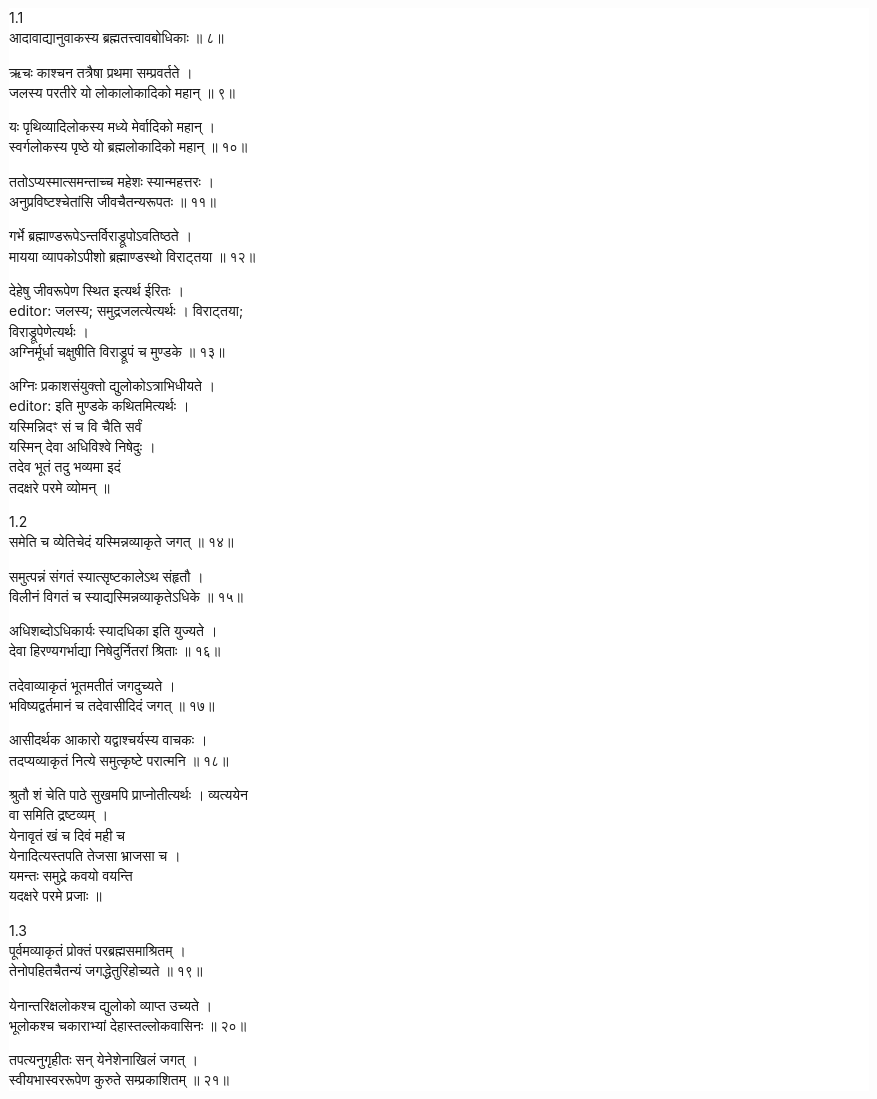   1.1  
आदावाद्यानुवाकस्य ब्रह्मतत्त्वावबोधिकाः ॥ ८॥  
  
ऋचः काश्चन तत्रैषा प्रथमा सम्प्रवर्तते ।  
जलस्य परतीरे यो लोकालोकादिको महान् ॥ ९॥  
  
यः पृथिव्यादिलोकस्य मध्ये मेर्वादिको महान् ।  
स्वर्गलोकस्य पृष्ठे यो ब्रह्मलोकादिको महान् ॥ १०॥  
  
ततोऽप्यस्मात्समन्ताच्च महेशः स्यान्महत्तरः ।  
अनुप्रविष्टश्चेतांसि जीवचैतन्यरूपतः ॥ ११॥  
  
गर्भे ब्रह्माण्डरूपेऽन्तर्विराड्रूपोऽवतिष्ठते ।  
मायया व्यापकोऽपीशो ब्रह्माण्डस्थो विराट्तया ॥ १२॥  
  
देहेषु जीवरूपेण स्थित इत्यर्थ ईरितः ।  
editor: जलस्य; समुद्रजलत्येत्यर्थः ।  विराट्तया;  
विराड्रूपेणेत्यर्थः ।  
अग्निर्मूर्धा चक्षुषीति विराड्रूपं च मुण्डके ॥ १३॥  
  
अग्निः प्रकाशसंयुक्तो द्युलोकोऽत्राभिधीयते ।  
editor: इति मुण्डके कथितमित्यर्थः ।  
यस्मिन्निदꣳ सं च वि चैति सर्वं  
यस्मिन् देवा अधिविश्वे निषेदुः ।  
तदेव भूतं तदु भव्यमा इदं  
तदक्षरे परमे व्योमन् ॥  
  
 1.2  
समेति च व्येतिचेदं यस्मिन्नव्याकृते जगत् ॥ १४॥  
  
समुत्पन्नं संगतं स्यात्सृष्टकालेऽथ संहृतौ ।  
विलीनं विगतं च स्याद्यस्मिन्नव्याकृतेऽधिके ॥ १५॥  
  
अधिशब्दोऽधिकार्यः स्यादधिका इति युज्यते ।  
देवा हिरण्यगर्भाद्या निषेदुर्नितरां श्रिताः ॥ १६॥  
  
तदेवाव्याकृतं भूतमतीतं जगदुच्यते ।  
भविष्यद्वर्तमानं च तदेवासीदिदं जगत् ॥ १७॥  
  
आसीदर्थक आकारो यद्वाश्चर्यस्य वाचकः ।  
तदप्यव्याकृतं नित्ये समुत्कृष्टे परात्मनि ॥ १८॥  
  
श्रुतौ शं चेति पाठे सुखमपि प्राप्नोतीत्यर्थः । व्यत्ययेन  
वा समिति द्रष्टव्यम् ।  
येनावृतं खं च दिवं मही च  
येनादित्यस्तपति तेजसा भ्राजसा च ।  
यमन्तः समुद्रे कवयो वयन्ति  
यदक्षरे परमे प्रजाः ॥  
  
 1.3  
पूर्वमव्याकृतं प्रोक्तं परब्रह्मसमाश्रितम् ।  
तेनोपहितचैतन्यं जगद्धेतुरिहोच्यते ॥ १९॥  
  
येनान्तरिक्षलोकश्च द्युलोको व्याप्त उच्यते ।  
भूलोकश्च चकाराभ्यां देहास्तल्लोकवासिनः ॥ २०॥  
  
तपत्यनुगृहीतः सन् येनेशेनाखिलं जगत् ।  
स्वीयभास्वररूपेण कुरुते सम्प्रकाशितम् ॥ २१॥  
  
